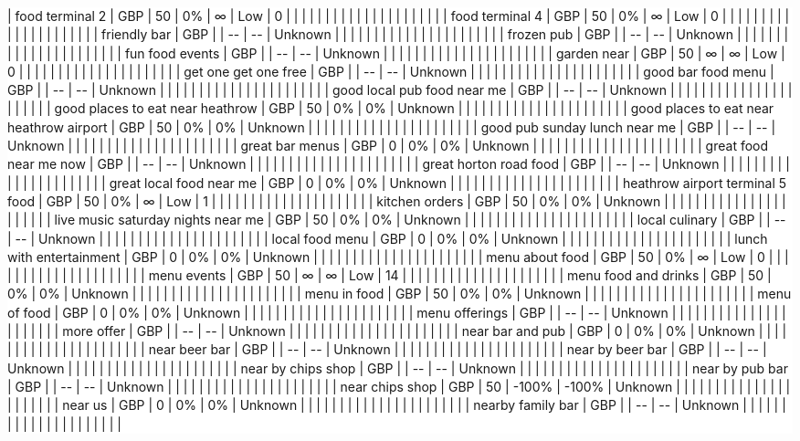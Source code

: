 | food terminal 2 | GBP | 50 | 0% | ∞ | Low | 0 |  |  |  |  |  |  |  |  |  |  |  |  |  |  |  |  |  |  |  |
| food terminal 4 | GBP | 50 | 0% | ∞ | Low | 0 |  |  |  |  |  |  |  |  |  |  |  |  |  |  |  |  |  |  |  |
| friendly bar | GBP |  |  -- |  -- | Unknown |  |  |  |  |  |  |  |  |  |  |  |  |  |  |  |  |  |  |  |  |
| frozen pub | GBP |  |  -- |  -- | Unknown |  |  |  |  |  |  |  |  |  |  |  |  |  |  |  |  |  |  |  |  |
| fun food events | GBP |  |  -- |  -- | Unknown |  |  |  |  |  |  |  |  |  |  |  |  |  |  |  |  |  |  |  |  |
| garden near | GBP | 50 | ∞ | ∞ | Low | 0 |  |  |  |  |  |  |  |  |  |  |  |  |  |  |  |  |  |  |  |
| get one get one free | GBP |  |  -- |  -- | Unknown |  |  |  |  |  |  |  |  |  |  |  |  |  |  |  |  |  |  |  |  |
| good bar food menu | GBP |  |  -- |  -- | Unknown |  |  |  |  |  |  |  |  |  |  |  |  |  |  |  |  |  |  |  |  |
| good local pub food near me | GBP |  |  -- |  -- | Unknown |  |  |  |  |  |  |  |  |  |  |  |  |  |  |  |  |  |  |  |  |
| good places to eat near heathrow | GBP | 50 | 0% | 0% | Unknown |  |  |  |  |  |  |  |  |  |  |  |  |  |  |  |  |  |  |  |  |
| good places to eat near heathrow airport | GBP | 50 | 0% | 0% | Unknown |  |  |  |  |  |  |  |  |  |  |  |  |  |  |  |  |  |  |  |  |
| good pub sunday lunch near me | GBP |  |  -- |  -- | Unknown |  |  |  |  |  |  |  |  |  |  |  |  |  |  |  |  |  |  |  |  |
| great bar menus | GBP | 0 | 0% | 0% | Unknown |  |  |  |  |  |  |  |  |  |  |  |  |  |  |  |  |  |  |  |  |
| great food near me now | GBP |  |  -- |  -- | Unknown |  |  |  |  |  |  |  |  |  |  |  |  |  |  |  |  |  |  |  |  |
| great horton road food | GBP |  |  -- |  -- | Unknown |  |  |  |  |  |  |  |  |  |  |  |  |  |  |  |  |  |  |  |  |
| great local food near me | GBP | 0 | 0% | 0% | Unknown |  |  |  |  |  |  |  |  |  |  |  |  |  |  |  |  |  |  |  |  |
| heathrow airport terminal 5 food | GBP | 50 | 0% | ∞ | Low | 1 |  |  |  |  |  |  |  |  |  |  |  |  |  |  |  |  |  |  |  |
| kitchen orders | GBP | 50 | 0% | 0% | Unknown |  |  |  |  |  |  |  |  |  |  |  |  |  |  |  |  |  |  |  |  |
| live music saturday nights near me | GBP | 50 | 0% | 0% | Unknown |  |  |  |  |  |  |  |  |  |  |  |  |  |  |  |  |  |  |  |  |
| local culinary | GBP |  |  -- |  -- | Unknown |  |  |  |  |  |  |  |  |  |  |  |  |  |  |  |  |  |  |  |  |
| local food menu | GBP | 0 | 0% | 0% | Unknown |  |  |  |  |  |  |  |  |  |  |  |  |  |  |  |  |  |  |  |  |
| lunch with entertainment | GBP | 0 | 0% | 0% | Unknown |  |  |  |  |  |  |  |  |  |  |  |  |  |  |  |  |  |  |  |  |
| menu about food | GBP | 50 | 0% | ∞ | Low | 0 |  |  |  |  |  |  |  |  |  |  |  |  |  |  |  |  |  |  |  |
| menu events | GBP | 50 | ∞ | ∞ | Low | 14 |  |  |  |  |  |  |  |  |  |  |  |  |  |  |  |  |  |  |  |
| menu food and drinks | GBP | 50 | 0% | 0% | Unknown |  |  |  |  |  |  |  |  |  |  |  |  |  |  |  |  |  |  |  |  |
| menu in food | GBP | 50 | 0% | 0% | Unknown |  |  |  |  |  |  |  |  |  |  |  |  |  |  |  |  |  |  |  |  |
| menu of food | GBP | 0 | 0% | 0% | Unknown |  |  |  |  |  |  |  |  |  |  |  |  |  |  |  |  |  |  |  |  |
| menu offerings | GBP |  |  -- |  -- | Unknown |  |  |  |  |  |  |  |  |  |  |  |  |  |  |  |  |  |  |  |  |
| more offer | GBP |  |  -- |  -- | Unknown |  |  |  |  |  |  |  |  |  |  |  |  |  |  |  |  |  |  |  |  |
| near bar and pub | GBP | 0 | 0% | 0% | Unknown |  |  |  |  |  |  |  |  |  |  |  |  |  |  |  |  |  |  |  |  |
| near beer bar | GBP |  |  -- |  -- | Unknown |  |  |  |  |  |  |  |  |  |  |  |  |  |  |  |  |  |  |  |  |
| near by beer bar | GBP |  |  -- |  -- | Unknown |  |  |  |  |  |  |  |  |  |  |  |  |  |  |  |  |  |  |  |  |
| near by chips shop | GBP |  |  -- |  -- | Unknown |  |  |  |  |  |  |  |  |  |  |  |  |  |  |  |  |  |  |  |  |
| near by pub bar | GBP |  |  -- |  -- | Unknown |  |  |  |  |  |  |  |  |  |  |  |  |  |  |  |  |  |  |  |  |
| near chips shop | GBP | 50 | -100% | -100% | Unknown |  |  |  |  |  |  |  |  |  |  |  |  |  |  |  |  |  |  |  |  |
| near us | GBP | 0 | 0% | 0% | Unknown |  |  |  |  |  |  |  |  |  |  |  |  |  |  |  |  |  |  |  |  |
| nearby family bar | GBP |  |  -- |  -- | Unknown |  |  |  |  |  |  |  |  |  |  |  |  |  |  |  |  |  |  |  |  |